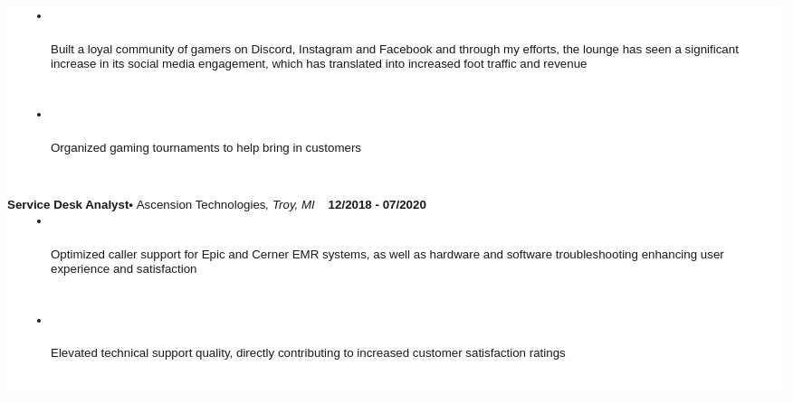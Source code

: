 <ul style="margin-top:0;margin-bottom:0;padding-inline-start:48px;">
	<li aria-level="1" dir="ltr" style="list-style-type: disc; font-size: 10pt; font-family: Arial, sans-serif; font-variant-numeric: normal; font-variant-east-asian: normal; font-variant-alternates: normal; font-variant-position: normal; vertical-align: baseline; white-space: pre;">
	<p dir="ltr" role="presentation" style="line-height:1.2;background-color:#ffffff;margin-top:0pt;margin-bottom:0pt;"><span id="docs-internal-guid-82276dac-7fff-c258-7c80-dc1020b05530"><span style="font-size: 10pt; font-family: Calibri, sans-serif; background-color: transparent; font-variant-numeric: normal; font-variant-east-asian: normal; font-variant-alternates: normal; font-variant-position: normal; vertical-align: baseline; text-wrap: wrap;">Built a loyal community of gamers on Discord, Instagram and Facebook and through my efforts, the lounge has seen a significant increase in its social media engagement, which has translated into increased foot traffic and revenue</span></span></p>
	</li>
	<li aria-level="1" dir="ltr" style="list-style-type: disc; font-size: 10pt; font-family: Arial, sans-serif; font-variant-numeric: normal; font-variant-east-asian: normal; font-variant-alternates: normal; font-variant-position: normal; vertical-align: baseline; white-space: pre;">
	<p dir="ltr" role="presentation" style="line-height:1.2;background-color:#ffffff;margin-top:0pt;margin-bottom:0pt;"><span id="docs-internal-guid-82276dac-7fff-c258-7c80-dc1020b05530"><span style="font-size: 10pt; font-family: Calibri, sans-serif; background-color: transparent; font-variant-numeric: normal; font-variant-east-asian: normal; font-variant-alternates: normal; font-variant-position: normal; vertical-align: baseline; text-wrap: wrap;">Organized gaming tournaments to help bring in customers</span></span></p>
	</li>
</ul>

<p dir="ltr" style="line-height:1.2;margin-top:6pt;margin-bottom:0pt;"><span id="docs-internal-guid-82276dac-7fff-c258-7c80-dc1020b05530"><span style="font-size: 10pt; font-family: Calibri, sans-serif; font-weight: 700; font-variant-numeric: normal; font-variant-east-asian: normal; font-variant-alternates: normal; font-variant-position: normal; vertical-align: baseline; white-space-collapse: preserve;"><strong>Service Desk Analyst</strong>&bull; </span><span style="font-size: 10pt; font-family: Calibri, sans-serif; font-variant-numeric: normal; font-variant-east-asian: normal; font-variant-alternates: normal; font-variant-position: normal; vertical-align: baseline; white-space-collapse: preserve;">Ascension Technologies</span><span style="font-size: 10pt; font-family: Calibri, sans-serif; font-style: italic; font-variant-numeric: normal; font-variant-east-asian: normal; font-variant-alternates: normal; font-variant-position: normal; vertical-align: baseline; white-space-collapse: preserve;">, Troy, MI</span><span style="font-size: 10pt; font-family: Calibri, sans-serif; font-style: italic; font-variant-numeric: normal; font-variant-east-asian: normal; font-variant-alternates: normal; font-variant-position: normal; vertical-align: baseline; white-space-collapse: preserve;">&nbsp;&nbsp; &nbsp;</span><span style="font-size: 10pt; font-family: Calibri, sans-serif; font-weight: 700; font-variant-numeric: normal; font-variant-east-asian: normal; font-variant-alternates: normal; font-variant-position: normal; vertical-align: baseline; white-space-collapse: preserve;">12/2018 - 07/2020</span></span></p>

<ul style="margin-top:0;margin-bottom:0;padding-inline-start:48px;">
	<li aria-level="1" dir="ltr" style="list-style-type: disc; font-size: 10pt; font-family: Calibri, sans-serif; font-variant-numeric: normal; font-variant-east-asian: normal; font-variant-alternates: normal; font-variant-position: normal; vertical-align: baseline; white-space: pre;">
	<p dir="ltr" role="presentation" style="line-height:1.2;margin-top:0pt;margin-bottom:0pt;"><span id="docs-internal-guid-82276dac-7fff-c258-7c80-dc1020b05530"><span style="font-size: 10pt; font-variant-numeric: normal; font-variant-east-asian: normal; font-variant-alternates: normal; font-variant-position: normal; vertical-align: baseline; text-wrap: wrap;">Optimized caller support for Epic and Cerner EMR systems, as well as hardware and software troubleshooting enhancing user experience and satisfaction</span></span></p>
	</li>
	<li aria-level="1" dir="ltr" style="list-style-type: disc; font-size: 10pt; font-family: Calibri, sans-serif; font-variant-numeric: normal; font-variant-east-asian: normal; font-variant-alternates: normal; font-variant-position: normal; vertical-align: baseline; white-space: pre;">
	<p dir="ltr" role="presentation" style="line-height:1.2;margin-top:0pt;margin-bottom:0pt;"><span id="docs-internal-guid-82276dac-7fff-c258-7c80-dc1020b05530"><span style="font-size: 10pt; font-variant-numeric: normal; font-variant-east-asian: normal; font-variant-alternates: normal; font-variant-position: normal; vertical-align: baseline; text-wrap: wrap;">Elevated technical support quality, directly contributing to increased customer satisfaction ratings</span></span></p>
	</li>